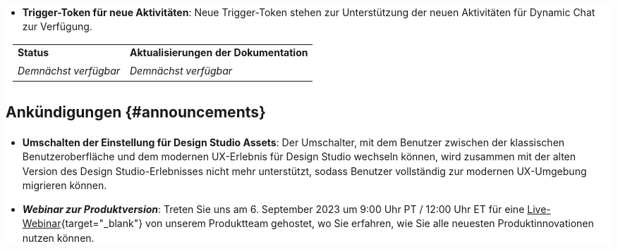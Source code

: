 * **Trigger-Token für neue Aktivitäten**: Neue Trigger-Token stehen zur Unterstützung der neuen Aktivitäten für Dynamic Chat zur Verfügung.

<table style="margin-left:10px" width="400px"> 
  <tr> 
   <td><b>Status</b></td>
   <td><b>Aktualisierungen der Dokumentation</b></td>
  </tr>
  <tr> 
   <td><i>Demnächst verfügbar</i></td>
   <td><i>Demnächst verfügbar</i></td>
  </tr>
  </tbody>
</table>

## Ankündigungen {#announcements}

* **Umschalten der Einstellung für Design Studio Assets**: Der Umschalter, mit dem Benutzer zwischen der klassischen Benutzeroberfläche und dem modernen UX-Erlebnis für Design Studio wechseln können, wird zusammen mit der alten Version des Design Studio-Erlebnisses nicht mehr unterstützt, sodass Benutzer vollständig zur modernen UX-Umgebung migrieren können.

* **_Webinar zur Produktversion_**: Treten Sie uns am 6. September 2023 um 9:00 Uhr PT / 12:00 Uhr ET für eine [Live-Webinar](https://engage.marketo.com/2023_July_September_Release_Webinar_RegistrationPage.html){target="_blank"} von unserem Produktteam gehostet, wo Sie erfahren, wie Sie alle neuesten Produktinnovationen nutzen können.
